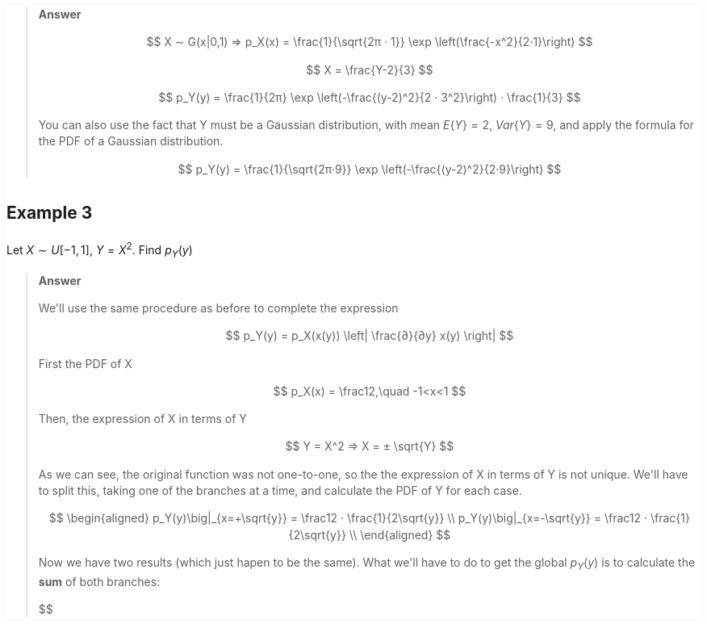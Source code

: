 > **Answer**
>
> $$
> X ∼ G(x|0,1) ⇒ p_X(x) = \frac{1}{\sqrt{2π · 1}} \exp \left(\frac{-x^2}{2·1}\right)
> $$
>
> $$
> X = \frac{Y-2}{3}
> $$
>
> $$
> p_Y(y) = \frac{1}{2π} \exp \left(-\frac{(y-2)^2}{2 · 3^2}\right) · \frac{1}{3}
> $$
>
> You can also use the fact that Y must be a Gaussian distribution, with mean $E\{Y\} = 2$, $Var\{Y\}
> = 9$, and apply the formula for the PDF of a Gaussian distribution.
>
> $$
> p_Y(y) = \frac{1}{\sqrt{2π·9}} \exp \left(-\frac{(y-2)^2}{2·9}\right)
> $$

## Example 3

Let $X ∼ U[-1,1]$, $Y = X^2$. Find $p_Y(y)$

> **Answer**
>
> We'll use the same procedure as before to complete the expression
>
> $$
> p_Y(y) = p_X(x(y)) \left| \frac{∂}{∂y} x(y) \right|
> $$
>
> First the PDF of X
>
> $$
> p_X(x) = \frac12,\quad -1<x<1
> $$
>
> Then, the expression of X in terms of Y
>
> $$
> Y = X^2 ⇒ X = ± \sqrt{Y}
> $$
>
> As we can see, the original function was not one-to-one, so the the expression of X in terms of Y is
> not unique. We'll have to split this, taking one of the branches at a time, and calculate the PDF of
> Y for each case.
>
> $$
> \begin{aligned}
> p_Y(y)\big|_{x=+\sqrt{y}} = \frac12 · \frac{1}{2\sqrt{y}} \\
> p_Y(y)\big|_{x=-\sqrt{y}} = \frac12 · \frac{1}{2\sqrt{y}} \\
> \end{aligned}
> $$
>
> Now we have two results (which just hapen to be the same). What we'll have to do to get the global
> $p_Y(y)$ is to calculate the **sum** of both branches:
>
> $$